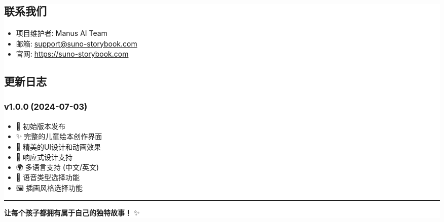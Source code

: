## 联系我们

- 项目维护者: Manus AI Team
- 邮箱: support@suno-storybook.com
- 官网: https://suno-storybook.com

## 更新日志

### v1.0.0 (2024-07-03)
- 🎉 初始版本发布
- ✨ 完整的儿童绘本创作界面
- 🎨 精美的UI设计和动画效果
- 📱 响应式设计支持
- 🌍 多语言支持 (中文/英文)
- 🎵 语音类型选择功能
- 🖼️ 插画风格选择功能

---

**让每个孩子都拥有属于自己的独特故事！** ✨

